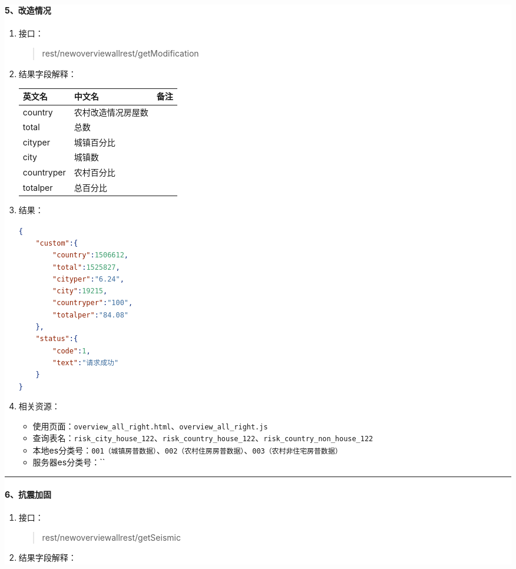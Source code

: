 
#### 5、改造情况

1. 接口：

   > rest/newoverviewallrest/getModification

2. 结果字段解释：

   | 英文名     | 中文名             | 备注 |
   | ---------- | ------------------ | ---- |
   | country    | 农村改造情况房屋数 |      |
   | total      | 总数               |      |
   | cityper    | 城镇百分比         |      |
   | city       | 城镇数             |      |
   | countryper | 农村百分比         |      |
   | totalper   | 总百分比           |      |

3. 结果：

   ```json
   {
       "custom":{
           "country":1506612,
           "total":1525827,
           "cityper":"6.24",
           "city":19215,
           "countryper":"100",
           "totalper":"84.08"
       },
       "status":{
           "code":1,
           "text":"请求成功"
       }
   }
   ```

4. 相关资源：

   - 使用页面：`overview_all_right.html`、`overview_all_right.js`
   - 查询表名：`risk_city_house_122`、`risk_country_house_122`、`risk_country_non_house_122`
   - 本地es分类号：`001（城镇房普数据）`、`002（农村住房房普数据）`、`003（农村非住宅房普数据）`
   - 服务器es分类号：``

---

#### 6、抗震加固

1. 接口：

   > rest/newoverviewallrest/getSeismic

2. 结果字段解释：
